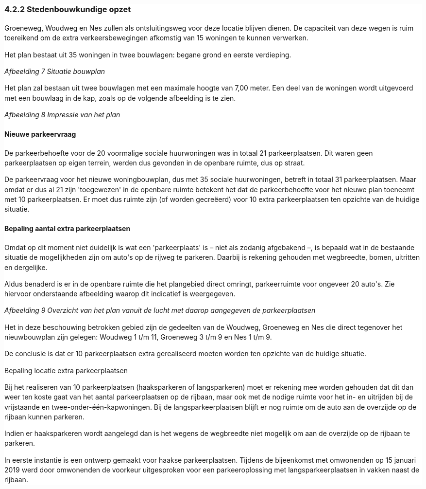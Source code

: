 ### 4.2.2 Stedenbouwkundige opzet

Groeneweg, Woudweg en Nes zullen als ontsluitingsweg voor deze locatie blijven dienen. De capaciteit van deze wegen is ruim toereikend om de extra verkeersbewegingen afkomstig van 15 woningen te kunnen verwerken.

Het plan bestaat uit 35 woningen in twee bouwlagen: begane grond en eerste verdieping.

*Afbeelding 7 Situatie bouwplan*

Het plan zal bestaan uit twee bouwlagen met een maximale hoogte van 7,00 meter. Een deel van de woningen wordt uitgevoerd met een bouwlaag in de kap, zoals op de volgende afbeelding is te zien. 

*Afbeelding 8 Impressie van het plan*

#### Nieuwe parkeervraag

De parkeerbehoefte voor de 20 voormalige sociale huurwoningen was in totaal 21 parkeerplaatsen. Dit waren geen parkeerplaatsen op eigen terrein, werden dus gevonden in de openbare ruimte, dus op straat.

De parkeervraag voor het nieuwe woningbouwplan, dus met 35 sociale huurwoningen, betreft in totaal 31 parkeerplaatsen. Maar omdat er dus al 21 zijn 'toegewezen' in de openbare ruimte betekent het dat de parkeerbehoefte voor het nieuwe plan toeneemt met 10 parkeerplaatsen. Er moet dus ruimte zijn (of worden gecreëerd) voor 10 extra parkeerplaatsen ten opzichte van de huidige situatie.

#### Bepaling aantal extra parkeerplaatsen

Omdat op dit moment niet duidelijk is wat een 'parkeerplaats' is – niet als zodanig afgebakend –, is bepaald wat in de bestaande situatie de mogelijkheden zijn om auto's op de rijweg te parkeren. Daarbij is rekening gehouden met wegbreedte, bomen, uitritten en dergelijke.

Aldus benaderd is er in de openbare ruimte die het plangebied direct omringt, parkeerruimte voor ongeveer 20 auto's. Zie hiervoor onderstaande afbeelding waarop dit indicatief is weergegeven.

*Afbeelding 9 Overzicht van het plan vanuit de lucht met daarop aangegeven de parkeerplaatsen*

Het in deze beschouwing betrokken gebied zijn de gedeelten van de Woudweg, Groeneweg en Nes die direct tegenover het nieuwbouwplan zijn gelegen: Woudweg 1 t/m 11, Groeneweg 3 t/m 9 en Nes 1 t/m 9.

De conclusie is dat er 10 parkeerplaatsen extra gerealiseerd moeten worden ten opzichte van de huidige situatie.

Bepaling locatie extra parkeerplaatsen

Bij het realiseren van 10 parkeerplaatsen (haaksparkeren of langsparkeren) moet er rekening mee worden gehouden dat dit dan weer ten koste gaat van het aantal parkeerplaatsen op de rijbaan, maar ook met de nodige ruimte voor het in- en uitrijden bij de vrijstaande en twee-onder-één-kapwoningen. Bij de langsparkeerplaatsen blijft er nog ruimte om de auto aan de overzijde op de rijbaan kunnen parkeren.

Indien er haaksparkeren wordt aangelegd dan is het wegens de wegbreedte niet mogelijk om aan de overzijde op de rijbaan te parkeren.

In eerste instantie is een ontwerp gemaakt voor haakse parkeerplaatsen. Tijdens de bijeenkomst met omwonenden op 15 januari 2019 werd door omwonenden de voorkeur uitgesproken voor een parkeeroplossing met langsparkeerplaatsen in vakken naast de rijbaan.
